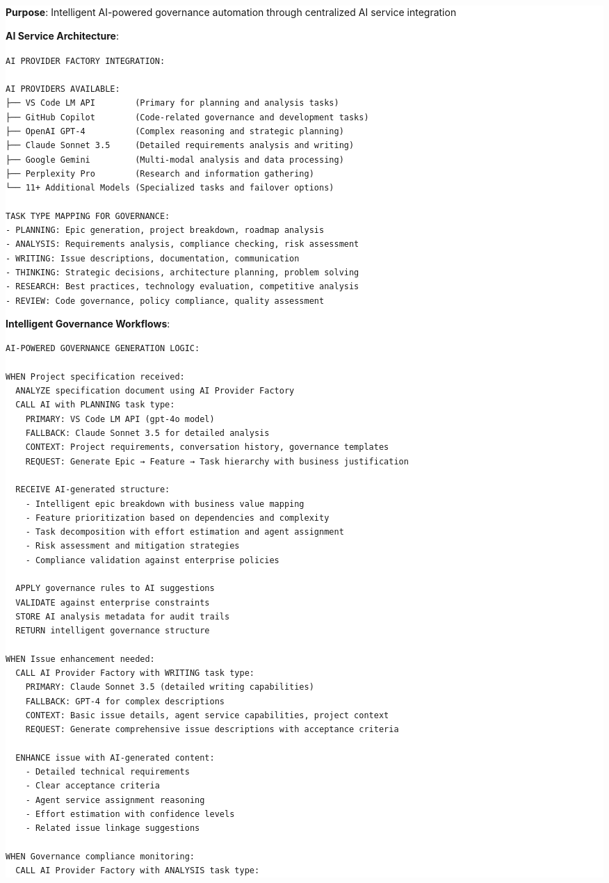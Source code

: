 **Purpose**: Intelligent AI-powered governance automation through centralized AI service integration

**AI Service Architecture**:
```
AI PROVIDER FACTORY INTEGRATION:

AI PROVIDERS AVAILABLE:
├── VS Code LM API        (Primary for planning and analysis tasks)
├── GitHub Copilot        (Code-related governance and development tasks)  
├── OpenAI GPT-4          (Complex reasoning and strategic planning)
├── Claude Sonnet 3.5     (Detailed requirements analysis and writing)
├── Google Gemini         (Multi-modal analysis and data processing)
├── Perplexity Pro        (Research and information gathering)
└── 11+ Additional Models (Specialized tasks and failover options)

TASK TYPE MAPPING FOR GOVERNANCE:
- PLANNING: Epic generation, project breakdown, roadmap analysis
- ANALYSIS: Requirements analysis, compliance checking, risk assessment  
- WRITING: Issue descriptions, documentation, communication
- THINKING: Strategic decisions, architecture planning, problem solving
- RESEARCH: Best practices, technology evaluation, competitive analysis
- REVIEW: Code governance, policy compliance, quality assessment
```

**Intelligent Governance Workflows**:
```
AI-POWERED GOVERNANCE GENERATION LOGIC:

WHEN Project specification received:
  ANALYZE specification document using AI Provider Factory
  CALL AI with PLANNING task type:
    PRIMARY: VS Code LM API (gpt-4o model)
    FALLBACK: Claude Sonnet 3.5 for detailed analysis
    CONTEXT: Project requirements, conversation history, governance templates
    REQUEST: Generate Epic → Feature → Task hierarchy with business justification
    
  RECEIVE AI-generated structure:
    - Intelligent epic breakdown with business value mapping
    - Feature prioritization based on dependencies and complexity
    - Task decomposition with effort estimation and agent assignment
    - Risk assessment and mitigation strategies
    - Compliance validation against enterprise policies
    
  APPLY governance rules to AI suggestions
  VALIDATE against enterprise constraints
  STORE AI analysis metadata for audit trails
  RETURN intelligent governance structure

WHEN Issue enhancement needed:
  CALL AI Provider Factory with WRITING task type:
    PRIMARY: Claude Sonnet 3.5 (detailed writing capabilities)
    FALLBACK: GPT-4 for complex descriptions
    CONTEXT: Basic issue details, agent service capabilities, project context
    REQUEST: Generate comprehensive issue descriptions with acceptance criteria
    
  ENHANCE issue with AI-generated content:
    - Detailed technical requirements
    - Clear acceptance criteria
    - Agent service assignment reasoning
    - Effort estimation with confidence levels
    - Related issue linkage suggestions

WHEN Governance compliance monitoring:
  CALL AI Provider Factory with ANALYSIS task type:
```
